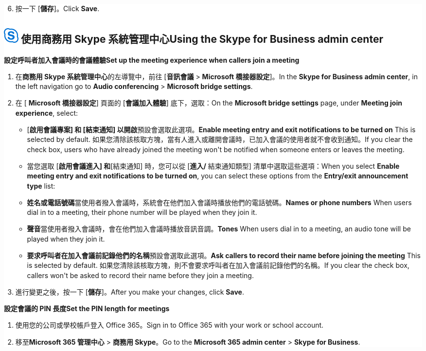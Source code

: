 6. <span data-ttu-id="5fd8e-125">按一下 [**儲存**]。</span><span class="sxs-lookup"><span data-stu-id="5fd8e-125">Click **Save**.</span></span> 


## <a name="an-icon-showing-the-skype-for-business-logomediasfb-logo-30x30png--using-the-skype-for-business-admin-center"></a>![顯示商務用 Skype 標誌的圖示](media/sfb-logo-30x30.png)  <span data-ttu-id="5fd8e-127">使用商務用 Skype 系統管理中心</span><span class="sxs-lookup"><span data-stu-id="5fd8e-127">Using the Skype for Business admin center</span></span>

 <span data-ttu-id="5fd8e-128">**設定呼叫者加入會議時的會議體驗**</span><span class="sxs-lookup"><span data-stu-id="5fd8e-128">**Set up the meeting experience when callers join a meeting**</span></span>
    
1. <span data-ttu-id="5fd8e-129">在**商務用 Skype 系統管理中心**的左導覽中，前往 [**音訊會議** > **Microsoft 橋接器設定**]。</span><span class="sxs-lookup"><span data-stu-id="5fd8e-129">In the **Skype for Business admin center**, in the left navigation go to **Audio conferencing** > **Microsoft bridge settings**.</span></span>
    
2. <span data-ttu-id="5fd8e-130">在 [ **Microsoft 橋接器設定**] 頁面的 [**會議加入體驗**] 底下，選取：</span><span class="sxs-lookup"><span data-stu-id="5fd8e-130">On the **Microsoft bridge settings** page, under **Meeting join experience**, select:</span></span>
    
   - <span data-ttu-id="5fd8e-131">[**啟用會議專案] 和 [結束通知] 以開啟**預設會選取此選項。</span><span class="sxs-lookup"><span data-stu-id="5fd8e-131">**Enable meeting entry and exit notifications to be turned on** This is selected by default.</span></span> <span data-ttu-id="5fd8e-132">如果您清除該核取方塊，當有人進入或離開會議時，已加入會議的使用者就不會收到通知。</span><span class="sxs-lookup"><span data-stu-id="5fd8e-132">If you clear the check box, users who have already joined the meeting won't be notified when someone enters or leaves the meeting.</span></span>
    
   - <span data-ttu-id="5fd8e-133">當您選取 [**啟用會議進入] 和**[結束通知] 時，您可以從 [**進入/** 結束通知類型] 清單中選取這些選項：</span><span class="sxs-lookup"><span data-stu-id="5fd8e-133">When you select **Enable meeting entry and exit notifications to be turned on**, you can select these options from the **Entry/exit announcement type** list:</span></span>
    
   - <span data-ttu-id="5fd8e-134">**姓名或電話號碼**當使用者撥入會議時，系統會在他們加入會議時播放他們的電話號碼。</span><span class="sxs-lookup"><span data-stu-id="5fd8e-134">**Names or phone numbers** When users dial in to a meeting, their phone number will be played when they join it.</span></span>
    
   - <span data-ttu-id="5fd8e-135">**聲音**當使用者撥入會議時，會在他們加入會議時播放音訊音調。</span><span class="sxs-lookup"><span data-stu-id="5fd8e-135">**Tones** When users dial in to a meeting, an audio tone will be played when they join it.</span></span>
  
   - <span data-ttu-id="5fd8e-136">**要求呼叫者在加入會議前記錄他們的名稱**預設會選取此選項。</span><span class="sxs-lookup"><span data-stu-id="5fd8e-136">**Ask callers to record their name before joining the meeting** This is selected by default.</span></span> <span data-ttu-id="5fd8e-137">如果您清除該核取方塊，則不會要求呼叫者在加入會議前記錄他們的名稱。</span><span class="sxs-lookup"><span data-stu-id="5fd8e-137">If you clear the check box, callers won't be asked to record their name before they join a meeting.</span></span>
    
3. <span data-ttu-id="5fd8e-138">進行變更之後，按一下 [**儲存**]。</span><span class="sxs-lookup"><span data-stu-id="5fd8e-138">After you make your changes, click **Save**.</span></span>
    
<span data-ttu-id="5fd8e-139">**設定會議的 PIN 長度**</span><span class="sxs-lookup"><span data-stu-id="5fd8e-139">**Set the PIN length for meetings**</span></span>
  
1. <span data-ttu-id="5fd8e-140">使用您的公司或學校帳戶登入 Office 365。</span><span class="sxs-lookup"><span data-stu-id="5fd8e-140">Sign in to Office 365 with your work or school account.</span></span>
    
2. <span data-ttu-id="5fd8e-141">移至**Microsoft 365 管理中心** > **商務用 Skype**。</span><span class="sxs-lookup"><span data-stu-id="5fd8e-141">Go to the **Microsoft 365 admin center** > **Skype for Business**.</span></span>
    